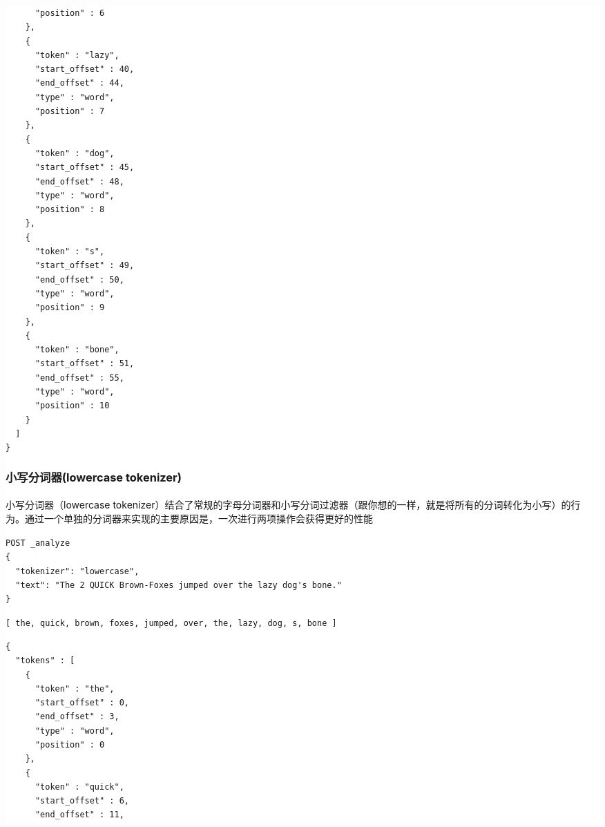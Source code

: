 ```
      "position" : 6
    },
    {
      "token" : "lazy",
      "start_offset" : 40,
      "end_offset" : 44,
      "type" : "word",
      "position" : 7
    },
    {
      "token" : "dog",
      "start_offset" : 45,
      "end_offset" : 48,
      "type" : "word",
      "position" : 8
    },
    {
      "token" : "s",
      "start_offset" : 49,
      "end_offset" : 50,
      "type" : "word",
      "position" : 9
    },
    {
      "token" : "bone",
      "start_offset" : 51,
      "end_offset" : 55,
      "type" : "word",
      "position" : 10
    }
  ]
}
```

### 小写分词器(lowercase tokenizer)

小写分词器（lowercase tokenizer）结合了常规的字母分词器和小写分词过滤器（跟你想的一样，就是将所有的分词转化为小写）的行为。通过一个单独的分词器来实现的主要原因是，一次进行两项操作会获得更好的性能

```console
POST _analyze
{
  "tokenizer": "lowercase",
  "text": "The 2 QUICK Brown-Foxes jumped over the lazy dog's bone."
}
```

```text
[ the, quick, brown, foxes, jumped, over, the, lazy, dog, s, bone ]
```

```
{
  "tokens" : [
    {
      "token" : "the",
      "start_offset" : 0,
      "end_offset" : 3,
      "type" : "word",
      "position" : 0
    },
    {
      "token" : "quick",
      "start_offset" : 6,
      "end_offset" : 11,
```